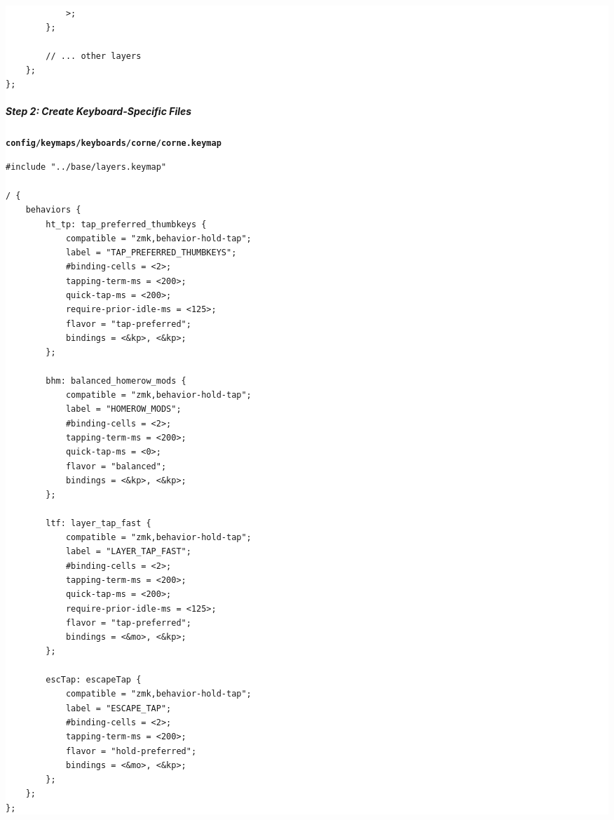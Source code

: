 ```dts
            >;
        };
        
        // ... other layers
    };
};
```

##### Step 2: Create Keyboard-Specific Files
**`config/keymaps/keyboards/corne/corne.keymap`**
```dts
#include "../base/layers.keymap"

/ {
    behaviors {
        ht_tp: tap_preferred_thumbkeys {
            compatible = "zmk,behavior-hold-tap";
            label = "TAP_PREFERRED_THUMBKEYS";
            #binding-cells = <2>;
            tapping-term-ms = <200>;
            quick-tap-ms = <200>;
            require-prior-idle-ms = <125>;
            flavor = "tap-preferred";
            bindings = <&kp>, <&kp>;
        };

        bhm: balanced_homerow_mods {
            compatible = "zmk,behavior-hold-tap";
            label = "HOMEROW_MODS";
            #binding-cells = <2>;
            tapping-term-ms = <200>;
            quick-tap-ms = <0>;
            flavor = "balanced";
            bindings = <&kp>, <&kp>;
        };

        ltf: layer_tap_fast {
            compatible = "zmk,behavior-hold-tap";
            label = "LAYER_TAP_FAST";
            #binding-cells = <2>;
            tapping-term-ms = <200>;
            quick-tap-ms = <200>;
            require-prior-idle-ms = <125>;
            flavor = "tap-preferred";
            bindings = <&mo>, <&kp>;
        };

        escTap: escapeTap {
            compatible = "zmk,behavior-hold-tap";
            label = "ESCAPE_TAP";
            #binding-cells = <2>;
            tapping-term-ms = <200>;
            flavor = "hold-preferred";
            bindings = <&mo>, <&kp>;
        };
    };
};
```
